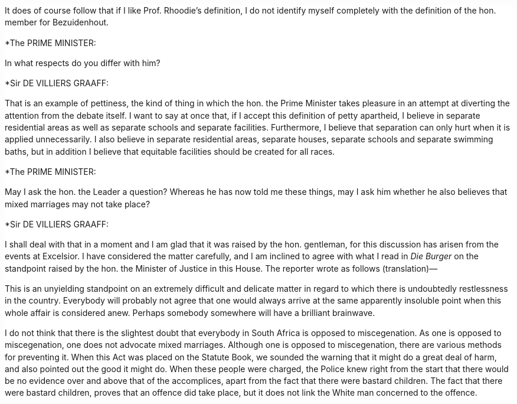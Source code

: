 <p>It does of course follow that if I like Prof. Rhoodie&#x2019;s definition, I do not identify myself completely with the definition of the hon. member for Bezuidenhout.</p>

</speech>

<speech by="#prime_minister">

<from>*The <person refersTo="hansard_za">PRIME MINISTER</person>:</from>

<p>In what respects do you differ with him&#x003F;</p>

</speech>

<speech by="#de_villiers_graaff">

<from>*Sir <person refersTo="hansard_za">DE VILLIERS GRAAFF</person>:</from>

<p>That is an example of pettiness, the kind of thing in which the hon. the Prime Minister takes pleasure in an attempt at diverting the attention from the debate itself. I want to say at once that, if I accept this definition of petty apartheid, I believe in separate residential areas as well as separate schools and separate facilities. Furthermore, I believe that separation can only hurt when it is applied unnecessarily. I also believe in separate residential areas, separate houses, separate schools and separate swimming baths, but in addition I believe that equitable facilities should be created for all races.</p>

</speech>

<speech by="#prime_minister">

<from>*The <person refersTo="hansard_za">PRIME MINISTER</person>:</from>

<p>May I ask the hon. the Leader a question&#x003F; Whereas he has now told me these things, may I ask him whether he also believes that mixed marriages may not take place&#x003F;</p>

</speech>

<speech by="#de_villiers_graaff">

<from>*Sir <person refersTo="hansard_za">DE VILLIERS GRAAFF</person>:</from>

<p>I shall deal with that in a moment and I am glad that it was raised by the hon. gentleman, for this discussion has arisen from the events at Excelsior. I have considered the matter carefully, and I am inclined to agree with what I read in <i>Die Burger</i> on the standpoint raised by the hon. the Minister of Justice in this House. The reporter wrote as follows (translation)&#x2014;</p>

<block name="quote">This is an unyielding standpoint on an extremely difficult and delicate matter in regard to which there is undoubtedly restlessness in the country. Everybody will probably not agree that one would always arrive at the same apparently insoluble point when this whole affair is considered anew. Perhaps somebody somewhere will have a brilliant brainwave.</block>

<p>I do not think that there is the slightest doubt that everybody in South Africa is opposed to miscegenation. As one is opposed to miscegenation, one does not advocate mixed marriages. Although one is opposed to miscegenation, there are various methods for preventing it. When this Act was placed on the Statute Book, we sounded the warning that it might do a great deal of harm, and also pointed out the good it might do. When these people were charged, the Police knew right from the start that there would be no evidence over and above that of the accomplices, apart from the fact that there were bastard children. The fact that there were bastard children, proves that an offence did take place, but it does not link the White man concerned to the offence.</p>

</speech>
